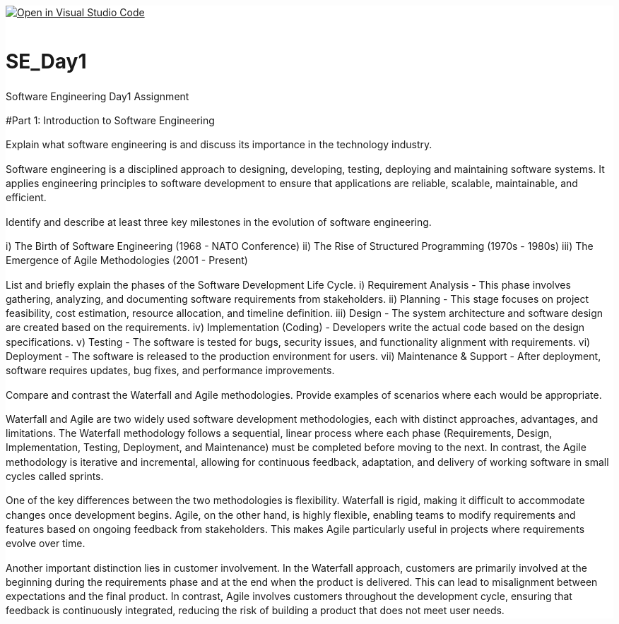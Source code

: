[![Open in Visual Studio Code](https://classroom.github.com/assets/open-in-vscode-2e0aaae1b6195c2367325f4f02e2d04e9abb55f0b24a779b69b11b9e10269abc.svg)](https://classroom.github.com/online_ide?assignment_repo_id=18704895&assignment_repo_type=AssignmentRepo)
# SE_Day1
Software Engineering Day1 Assignment

#Part 1: Introduction to Software Engineering

Explain what software engineering is and discuss its importance in the technology industry.

Software engineering is a disciplined approach to designing, developing, testing, deploying and maintaining software systems.  It applies engineering principles to software development to ensure that applications are reliable, scalable, maintainable, and efficient.

Identify and describe at least three key milestones in the evolution of software engineering.

i) The Birth of Software Engineering (1968 - NATO Conference)
ii) The Rise of Structured Programming (1970s - 1980s)
iii) The Emergence of Agile Methodologies (2001 - Present)


List and briefly explain the phases of the Software Development Life Cycle.
i) Requirement Analysis - This phase involves gathering, analyzing, and documenting software requirements from stakeholders.
ii) Planning - This stage focuses on project feasibility, cost estimation, resource allocation, and timeline definition.
iii) Design - The system architecture and software design are created based on the requirements.
iv) Implementation (Coding) - Developers write the actual code based on the design specifications.
v) Testing - The software is tested for bugs, security issues, and functionality alignment with requirements.
vi) Deployment - The software is released to the production environment for users.
vii) Maintenance & Support - After deployment, software requires updates, bug fixes, and performance improvements.

Compare and contrast the Waterfall and Agile methodologies. Provide examples of scenarios where each would be appropriate.

Waterfall and Agile are two widely used software development methodologies, each with distinct approaches, advantages, and limitations. The Waterfall methodology follows a sequential, linear process where each phase (Requirements, Design, Implementation, Testing, Deployment, and Maintenance) must be completed before moving to the next. In contrast, the Agile methodology is iterative and incremental, allowing for continuous feedback, adaptation, and delivery of working software in small cycles called sprints.

One of the key differences between the two methodologies is flexibility. Waterfall is rigid, making it difficult to accommodate changes once development begins. Agile, on the other hand, is highly flexible, enabling teams to modify requirements and features based on ongoing feedback from stakeholders. This makes Agile particularly useful in projects where requirements evolve over time.

Another important distinction lies in customer involvement. In the Waterfall approach, customers are primarily involved at the beginning during the requirements phase and at the end when the product is delivered. This can lead to misalignment between expectations and the final product. In contrast, Agile involves customers throughout the development cycle, ensuring that feedback is continuously integrated, reducing the risk of building a product that does not meet user needs.
